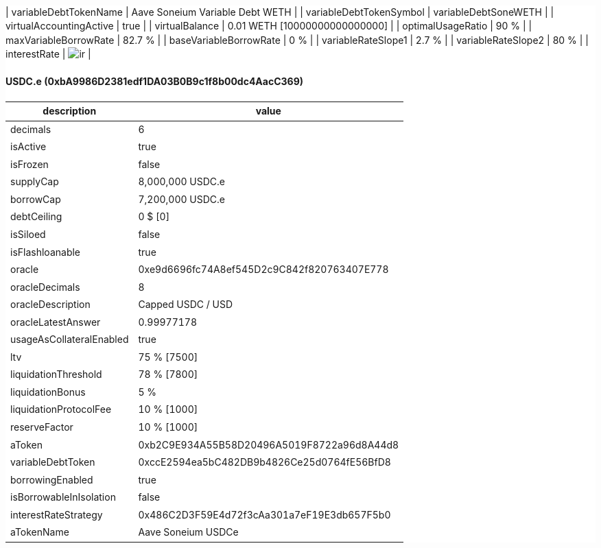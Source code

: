 | variableDebtTokenName | Aave Soneium Variable Debt WETH |
| variableDebtTokenSymbol | variableDebtSoneWETH |
| virtualAccountingActive | true |
| virtualBalance | 0.01 WETH [10000000000000000] |
| optimalUsageRatio | 90 % |
| maxVariableBorrowRate | 82.7 % |
| baseVariableBorrowRate | 0 % |
| variableRateSlope1 | 2.7 % |
| variableRateSlope2 | 80 % |
| interestRate | ![ir](https://dash.onaave.com/api/static?variableRateSlope1=27000000000000000000000000&variableRateSlope2=800000000000000000000000000&optimalUsageRatio=900000000000000000000000000&baseVariableBorrowRate=0&maxVariableBorrowRate=827000000000000000000000000) |


#### USDC.e (0xbA9986D2381edf1DA03B0B9c1f8b00dc4AacC369)

| description | value |
| --- | --- |
| decimals | 6 |
| isActive | true |
| isFrozen | false |
| supplyCap | 8,000,000 USDC.e |
| borrowCap | 7,200,000 USDC.e |
| debtCeiling | 0 $ [0] |
| isSiloed | false |
| isFlashloanable | true |
| oracle | 0xe9d6696fc74A8ef545D2c9C842f820763407E778 |
| oracleDecimals | 8 |
| oracleDescription | Capped USDC / USD |
| oracleLatestAnswer | 0.99977178 |
| usageAsCollateralEnabled | true |
| ltv | 75 % [7500] |
| liquidationThreshold | 78 % [7800] |
| liquidationBonus | 5 % |
| liquidationProtocolFee | 10 % [1000] |
| reserveFactor | 10 % [1000] |
| aToken | 0xb2C9E934A55B58D20496A5019F8722a96d8A44d8 |
| variableDebtToken | 0xccE2594ea5bC482DB9b4826Ce25d0764fE56BfD8 |
| borrowingEnabled | true |
| isBorrowableInIsolation | false |
| interestRateStrategy | 0x486C2D3F59E4d72f3cAa301a7eF19E3db657F5b0 |
| aTokenName | Aave Soneium USDCe |